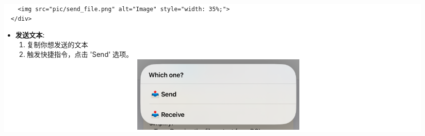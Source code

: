         <img src="pic/send_file.png" alt="Image" style="width: 35%;">
      </div>
   - **发送文本**:
     1. 复制你想发送的文本
     2. 触发快捷指令，点击 'Send' 选项。
     <div style="text-align:center;">
       <img src="pic/shortcut_menu.png" alt="Image" style="width: 40%;">